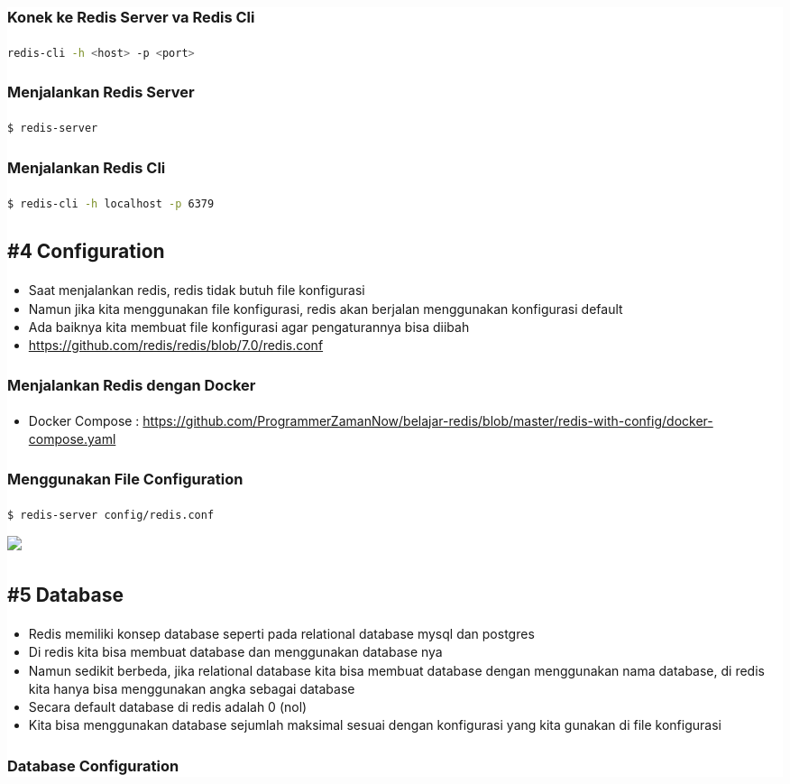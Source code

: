 ### Konek ke Redis Server va Redis Cli

```bash
redis-cli -h <host> -p <port>
```

### Menjalankan Redis Server

```bash
$ redis-server
```

### Menjalankan Redis Cli

```bash
$ redis-cli -h localhost -p 6379
```


## #4 Configuration

- Saat menjalankan redis, redis tidak butuh file konfigurasi
- Namun jika kita menggunakan file konfigurasi, redis akan berjalan menggunakan konfigurasi default
- Ada baiknya kita membuat file konfigurasi agar pengaturannya bisa diibah
- <https://github.com/redis/redis/blob/7.0/redis.conf>

### Menjalankan Redis dengan Docker

- Docker Compose : <https://github.com/ProgrammerZamanNow/belajar-redis/blob/master/redis-with-config/docker-compose.yaml>

### Menggunakan File Configuration

```bash
$ redis-server config/redis.conf
```

![](./images/)

## #5 Database

- Redis memiliki konsep database seperti pada relational database mysql dan postgres
- Di redis kita bisa membuat database dan menggunakan database nya
- Namun sedikit berbeda, jika relational database kita bisa membuat database dengan menggunakan nama database, di redis kita hanya bisa menggunakan angka sebagai database
- Secara default database di redis adalah 0 (nol)
- Kita bisa menggunakan database sejumlah maksimal sesuai dengan konfigurasi yang kita gunakan di file konfigurasi

### Database Configuration
